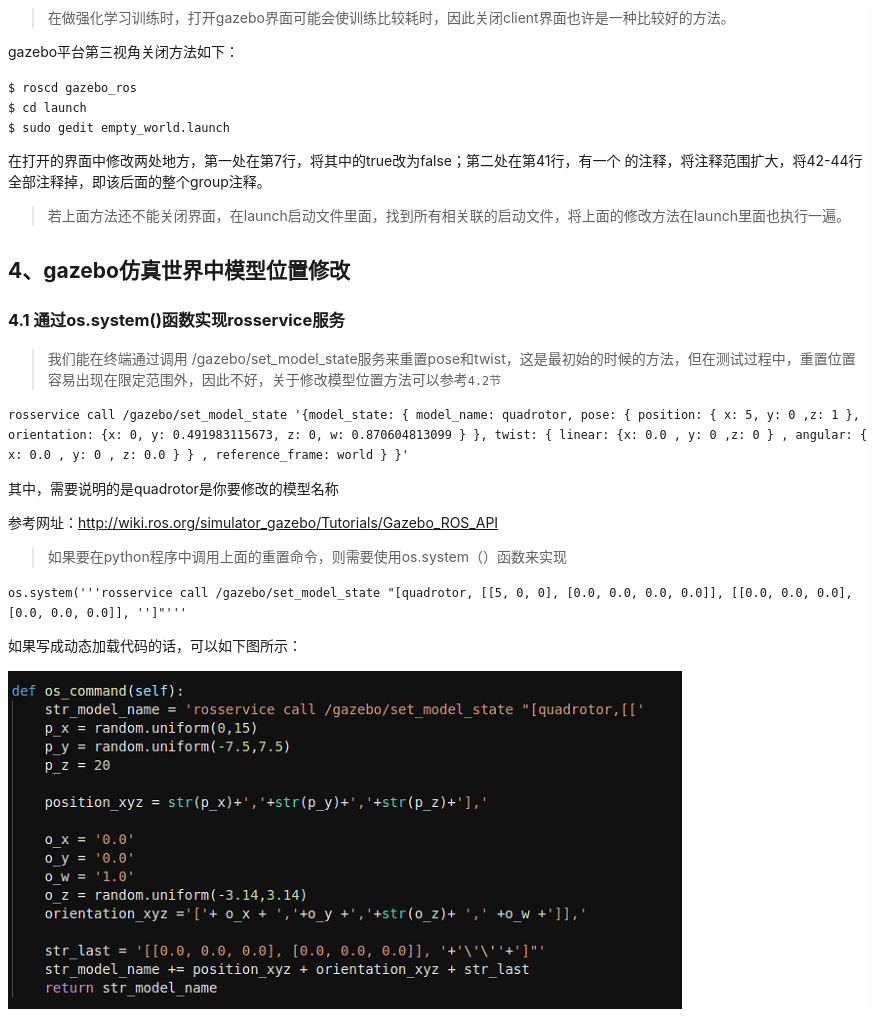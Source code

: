 > 在做强化学习训练时，打开gazebo界面可能会使训练比较耗时，因此关闭client界面也许是一种比较好的方法。

gazebo平台第三视角关闭方法如下：

```python
$ roscd gazebo_ros
$ cd launch
$ sudo gedit empty_world.launch
```

在打开的界面中修改两处地方，第一处在第7行，将<arg name="gui" default="true"/>其中的true改为false；第二处在第41行，有一个  的注释，将注释范围扩大，将42-44行全部注释掉，即该后面的整个group注释。

> 若上面方法还不能关闭界面，在launch启动文件里面，找到所有相关联的启动文件，将上面的修改方法在launch里面也执行一遍。

## 4、gazebo仿真世界中模型位置修改

### 4.1 通过os.system()函数实现rosservice服务

> 我们能在终端通过调用 /gazebo/set_model_state服务来重置pose和twist，这是最初始的时候的方法，但在测试过程中，重置位置容易出现在限定范围外，因此不好，关于修改模型位置方法可以参考`4.2节`

```
rosservice call /gazebo/set_model_state '{model_state: { model_name: quadrotor, pose: { position: { x: 5, y: 0 ,z: 1 }, orientation: {x: 0, y: 0.491983115673, z: 0, w: 0.870604813099 } }, twist: { linear: {x: 0.0 , y: 0 ,z: 0 } , angular: { x: 0.0 , y: 0 , z: 0.0 } } , reference_frame: world } }'
```

其中，需要说明的是quadrotor是你要修改的模型名称

参考网址：<http://wiki.ros.org/simulator_gazebo/Tutorials/Gazebo_ROS_API>

> 如果要在python程序中调用上面的重置命令，则需要使用os.system（）函数来实现

```
os.system('''rosservice call /gazebo/set_model_state "[quadrotor, [[5, 0, 0], [0.0, 0.0, 0.0, 0.0]], [[0.0, 0.0, 0.0], [0.0, 0.0, 0.0]], '']"'''
```

如果写成动态加载代码的话，可以如下图所示：

![](gazebo配置\reset_pose.png)
